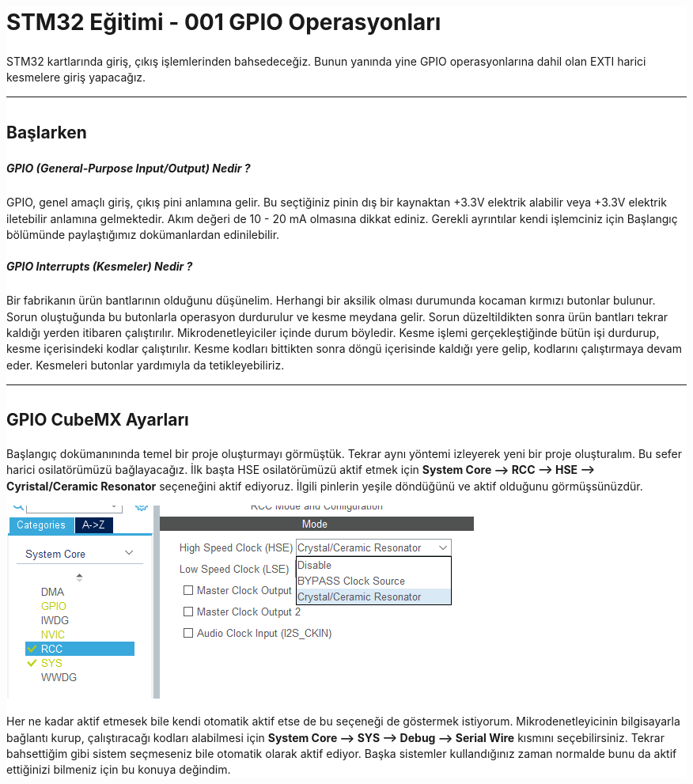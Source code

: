 # STM32 Eğitimi - 001 GPIO Operasyonları

STM32 kartlarında giriş, çıkış işlemlerinden bahsedeceğiz. Bunun yanında yine GPIO operasyonlarına dahil olan EXTI harici kesmelere giriş yapacağız.

----------------------------

## Başlarken

##### GPIO (General-Purpose Input/Output) Nedir ?

GPIO, genel amaçlı giriş, çıkış pini anlamına gelir. Bu seçtiğiniz pinin dış bir kaynaktan +3.3V elektrik alabilir veya +3.3V elektrik iletebilir anlamına gelmektedir. Akım değeri de 10 - 20 mA olmasına dikkat ediniz. Gerekli ayrıntılar kendi işlemciniz için Başlangıç bölümünde paylaştığımız dokümanlardan edinilebilir.

##### GPIO Interrupts (Kesmeler) Nedir ?

Bir fabrikanın ürün bantlarının olduğunu düşünelim. Herhangi bir aksilik olması durumunda kocaman kırmızı butonlar bulunur. Sorun oluştuğunda bu butonlarla operasyon durdurulur ve kesme meydana gelir. Sorun düzeltildikten sonra ürün bantları tekrar kaldığı yerden itibaren çalıştırılır. Mikrodenetleyiciler içinde durum böyledir. Kesme işlemi gerçekleştiğinde bütün işi durdurup, kesme içerisindeki kodlar çalıştırılır. Kesme kodları bittikten sonra döngü içerisinde kaldığı yere gelip, kodlarını çalıştırmaya devam eder. Kesmeleri butonlar yardımıyla da tetikleyebiliriz.

---

## GPIO CubeMX Ayarları

Başlangıç dokümanınında temel bir proje oluşturmayı görmüştük. Tekrar aynı yöntemi izleyerek yeni bir proje oluşturalım. Bu sefer harici osilatörümüzü bağlayacağız. İlk başta HSE osilatörümüzü aktif etmek için **System Core --> RCC --> HSE --> Cyristal/Ceramic Resonator** seçeneğini aktif ediyoruz. İlgili pinlerin yeşile döndüğünü ve aktif olduğunu görmüşsünüzdür.

![](images/rcc-hse.png)

Her ne kadar aktif etmesek bile kendi otomatik aktif etse de bu seçeneği de göstermek istiyorum. Mikrodenetleyicinin bilgisayarla bağlantı kurup, çalıştıracağı kodları alabilmesi için **System Core --> SYS --> Debug --> Serial Wire** kısmını seçebilirsiniz. Tekrar bahsettiğim gibi sistem seçmeseniz bile otomatik olarak aktif ediyor. Başka sistemler kullandığınız zaman normalde bunu da aktif ettiğinizi bilmeniz için bu konuya değindim.
